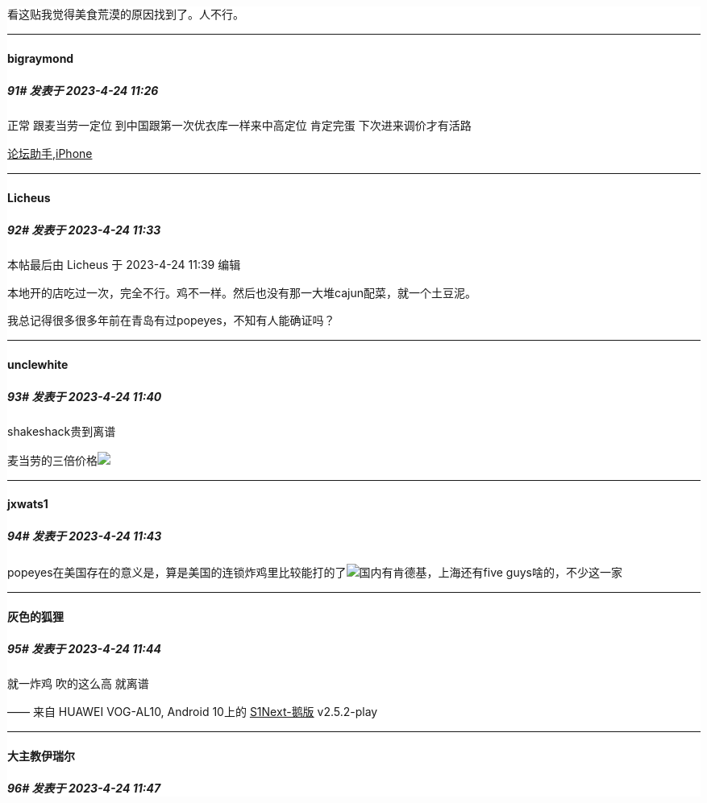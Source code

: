 看这贴我觉得美食荒漠的原因找到了。人不行。


*****

####  bigraymond  
##### 91#       发表于 2023-4-24 11:26

正常 跟麦当劳一定位 到中国跟第一次优衣库一样来中高定位 肯定完蛋 下次进来调价才有活路

[论坛助手,iPhone](https://bbs.saraba1st.com/2b/forum.php?mod=viewthread&amp;tid=2029836)


*****

####  Licheus  
##### 92#       发表于 2023-4-24 11:33

 本帖最后由 Licheus 于 2023-4-24 11:39 编辑 

本地开的店吃过一次，完全不行。鸡不一样。然后也没有那一大堆cajun配菜，就一个土豆泥。

我总记得很多很多年前在青岛有过popeyes，不知有人能确证吗？

*****

####  unclewhite  
##### 93#       发表于 2023-4-24 11:40

shakeshack贵到离谱

麦当劳的三倍价格<img src="https://static.saraba1st.com/image/smiley/face2017/004.gif" referrerpolicy="no-referrer">


*****

####  jxwats1  
##### 94#       发表于 2023-4-24 11:43

popeyes在美国存在的意义是，算是美国的连锁炸鸡里比较能打的了<img src="https://static.saraba1st.com/image/smiley/face2017/067.png" referrerpolicy="no-referrer">国内有肯德基，上海还有five guys啥的，不少这一家

*****

####  灰色的狐狸  
##### 95#       发表于 2023-4-24 11:44

就一炸鸡
吹的这么高
就离谱

—— 来自 HUAWEI VOG-AL10, Android 10上的 [S1Next-鹅版](https://github.com/ykrank/S1-Next/releases) v2.5.2-play

*****

####  大主教伊瑞尔  
##### 96#       发表于 2023-4-24 11:47
